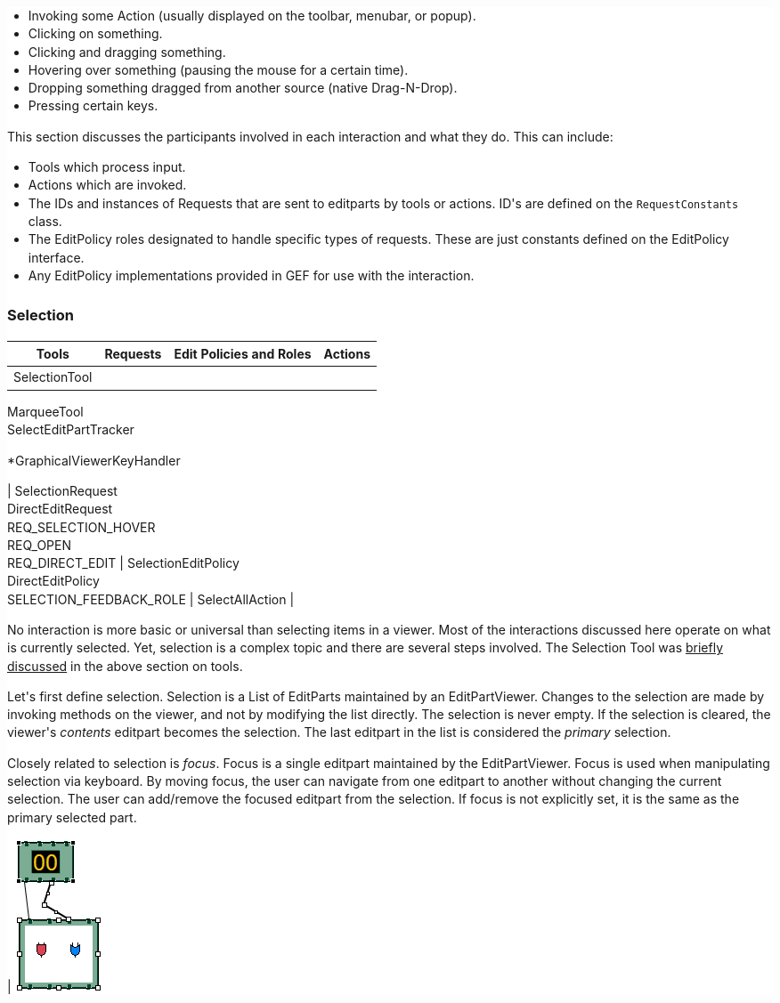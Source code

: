 *   Invoking some Action (usually displayed on the toolbar, menubar, or popup).
*   Clicking on something.
*   Clicking and dragging something.
*   Hovering over something (pausing the mouse for a certain time).
*   Dropping something dragged from another source (native Drag-N-Drop).
*   Pressing certain keys.

This section discusses the participants involved in each interaction and what they do. This can include:

*   Tools which process input.
*   Actions which are invoked.
*   The IDs and instances of Requests that are sent to editparts by tools or actions. ID's are defined on the `RequestConstants` class.
*   The EditPolicy roles designated to handle specific types of requests. These are just constants defined on the EditPolicy interface.
*   Any EditPolicy implementations provided in GEF for use with the interaction.

### Selection

| Tools | Requests | Edit Policies and Roles | Actions |
| --- | --- | --- | --- |
| SelectionTool  
MarqueeTool  
SelectEditPartTracker

*GraphicalViewerKeyHandler

 | SelectionRequest  
DirectEditRequest  
REQ\_SELECTION\_HOVER  
REQ_OPEN  
REQ\_DIRECT\_EDIT | SelectionEditPolicy  
DirectEditPolicy  
SELECTION\_FEEDBACK\_ROLE | SelectAllAction |

No interaction is more basic or universal than selecting items in a viewer. Most of the interactions discussed here operate on what is currently selected. Yet, selection is a complex topic and there are several steps involved. The Selection Tool was [briefly discussed](#Tools/Selection) in the above section on tools.

Let's first define selection. Selection is a List of EditParts maintained by an EditPartViewer. Changes to the selection are made by invoking methods on the viewer, and not by modifying the list directly. The selection is never empty. If the selection is cleared, the viewer's _contents_ editpart becomes the selection. The last editpart in the list is considered the _primary_ selection.

Closely related to selection is _focus_. Focus is a single editpart maintained by the EditPartViewer. Focus is used when manipulating selection via keyboard. By moving focus, the user can navigate from one editpart to another without changing the current selection. The user can add/remove the focused editpart from the selection. If focus is not explicitly set, it is the same as the primary selected part.

| ![](_assets/selectionhandles.gif)
  